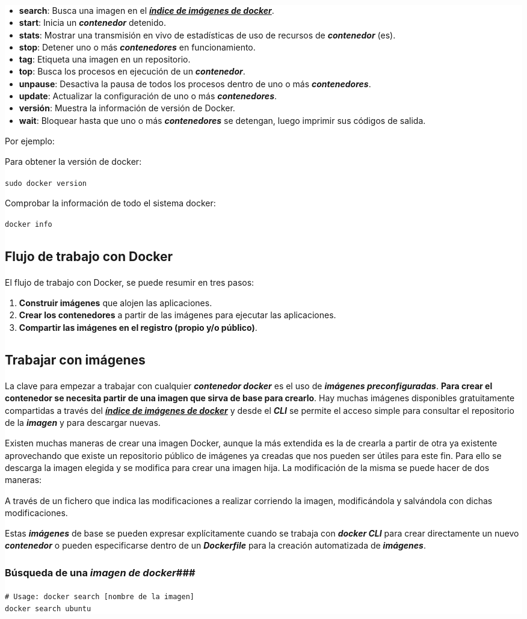 - **search**: Busca una imagen en el ***[índice de imágenes de docker](https://hub.docker.com/ "https://hub.docker.com/")***.
- **start**: Inicia un ***contenedor*** detenido.
- **stats**: Mostrar una transmisión en vivo de estadísticas de uso de recursos de ***contenedor*** (es).
- **stop**: Detener uno o más ***contenedores*** en funcionamiento.
- **tag**: Etiqueta una imagen en un repositorio.
- **top**: Busca los procesos en ejecución de un ***contenedor***.
- **unpause**: Desactiva la pausa de todos los procesos dentro de uno o más ***contenedores***.
- **update**: Actualizar la configuración de uno o más ***contenedores***.
- **versión**: Muestra la información de versión de Docker.
- **wait**: Bloquear hasta que uno o más ***contenedores*** se detengan, luego imprimir sus códigos de salida.

Por ejemplo:

Para obtener la versión de docker:

    sudo docker version

Comprobar la información de todo el sistema docker:

    docker info

## Flujo de trabajo con Docker ##

El flujo de trabajo con Docker, se puede resumir en tres pasos:

1. **Construir imágenes** que alojen las aplicaciones.
2. **Crear los contenedores** a partir de las imágenes para ejecutar las aplicaciones.
3. **Compartir las imágenes en el registro (propio y/o público)**.

## Trabajar con imágenes ##

La clave para empezar a trabajar con cualquier ***contenedor docker*** es el uso de ***imágenes preconfiguradas***. **Para crear el contenedor se necesita partir de una imagen que sirva de base para crearlo**. Hay muchas imágenes disponibles gratuitamente compartidas a través del ***[índice de imágenes de docker](https://hub.docker.com/ "https://hub.docker.com/")*** y desde el ***CLI*** se permite el acceso simple para consultar el repositorio de la ***imagen*** y para descargar nuevas.

Existen muchas maneras de crear una imagen Docker, aunque la más extendida es la de crearla a partir de otra ya existente aprovechando que existe un repositorio público de imágenes ya creadas que nos pueden ser útiles para este fin. Para ello se descarga la imagen elegida y se modifica para crear una imagen hija. La modificación de la misma se puede hacer de dos maneras:

A través de un fichero que indica las modificaciones a realizar
corriendo la imagen, modificándola y salvándola con dichas modificaciones.

Estas ***imágenes*** de base se pueden expresar explícitamente cuando se trabaja con ***docker CLI*** para crear directamente un nuevo ***contenedor*** o pueden especificarse dentro de un ***Dockerfile*** para la creación automatizada de ***imágenes***.

### Búsqueda de una ***imagen de docker***###

    # Usage: docker search [nombre de la imagen]
    docker search ubuntu
